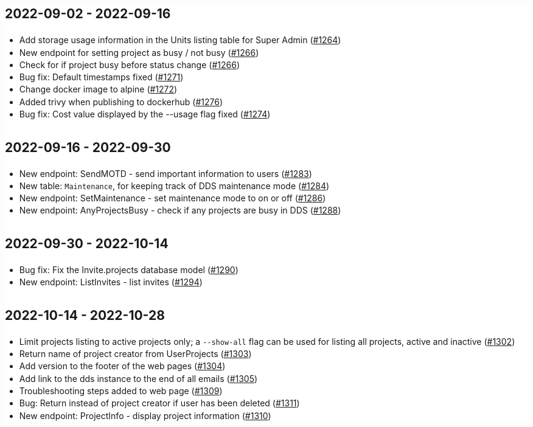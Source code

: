 ## 2022-09-02 - 2022-09-16

- Add storage usage information in the Units listing table for Super Admin ([#1264](https://github.com/ScilifelabDataCentre/dds_web/pull/1264))
- New endpoint for setting project as busy / not busy ([#1266](https://github.com/ScilifelabDataCentre/dds_web/pull/1266))
- Check for if project busy before status change ([#1266](https://github.com/ScilifelabDataCentre/dds_web/pull/1266))
- Bug fix: Default timestamps fixed ([#1271](https://github.com/ScilifelabDataCentre/dds_web/pull/1271))
- Change docker image to alpine ([#1272](https://github.com/ScilifelabDataCentre/dds_web/pull/1272))
- Added trivy when publishing to dockerhub ([#1276](https://github.com/ScilifelabDataCentre/dds_web/pull/1276))
- Bug fix: Cost value displayed by the --usage flag fixed ([#1274](https://github.com/ScilifelabDataCentre/dds_web/pull/1274))

## 2022-09-16 - 2022-09-30

- New endpoint: SendMOTD - send important information to users ([#1283](https://github.com/ScilifelabDataCentre/dds_web/pull/1283))
- New table: `Maintenance`, for keeping track of DDS maintenance mode ([#1284](https://github.com/ScilifelabDataCentre/dds_web/pull/1284))
- New endpoint: SetMaintenance - set maintenance mode to on or off ([#1286](https://github.com/ScilifelabDataCentre/dds_web/pull/1286))
- New endpoint: AnyProjectsBusy - check if any projects are busy in DDS ([#1288](https://github.com/ScilifelabDataCentre/dds_web/pull/1288))

## 2022-09-30 - 2022-10-14

- Bug fix: Fix the Invite.projects database model ([#1290](https://github.com/ScilifelabDataCentre/dds_web/pull/1290))
- New endpoint: ListInvites - list invites ([#1294](https://github.com/ScilifelabDataCentre/dds_web/pull/1294))

## 2022-10-14 - 2022-10-28

- Limit projects listing to active projects only; a `--show-all` flag can be used for listing all projects, active and inactive ([#1302](https://github.com/ScilifelabDataCentre/dds_web/pull/1302))
- Return name of project creator from UserProjects ([#1303](https://github.com/ScilifelabDataCentre/dds_web/pull/1303))
- Add version to the footer of the web pages ([#1304](https://github.com/ScilifelabDataCentre/dds_web/pull/1304))
- Add link to the dds instance to the end of all emails ([#1305](https://github.com/ScilifelabDataCentre/dds_web/pull/1305))
- Troubleshooting steps added to web page ([#1309](https://github.com/ScilifelabDataCentre/dds_web/pull/1309))
- Bug: Return instead of project creator if user has been deleted ([#1311](https://github.com/ScilifelabDataCentre/dds_web/pull/1311))
- New endpoint: ProjectInfo - display project information ([#1310](https://github.com/ScilifelabDataCentre/dds_web/pull/1310))
